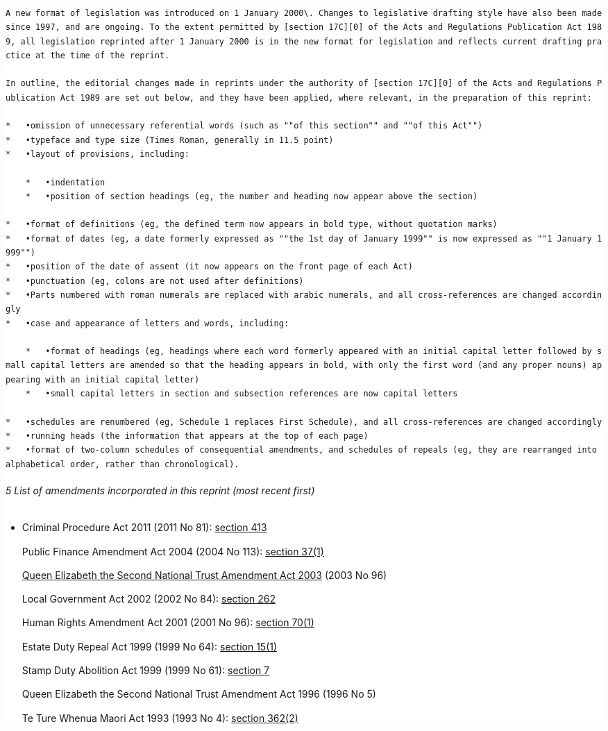     A new format of legislation was introduced on 1 January 2000\. Changes to legislative drafting style have also been made since 1997, and are ongoing. To the extent permitted by [section 17C][0] of the Acts and Regulations Publication Act 1989, all legislation reprinted after 1 January 2000 is in the new format for legislation and reflects current drafting practice at the time of the reprint.
    
    In outline, the editorial changes made in reprints under the authority of [section 17C][0] of the Acts and Regulations Publication Act 1989 are set out below, and they have been applied, where relevant, in the preparation of this reprint:
        
    *   •omission of unnecessary referential words (such as ""of this section"" and ""of this Act"")
    *   •typeface and type size (Times Roman, generally in 11.5 point)
    *   •layout of provisions, including:
            
        *   •indentation
        *   •position of section headings (eg, the number and heading now appear above the section)
        
    *   •format of definitions (eg, the defined term now appears in bold type, without quotation marks)
    *   •format of dates (eg, a date formerly expressed as ""the 1st day of January 1999"" is now expressed as ""1 January 1999"")
    *   •position of the date of assent (it now appears on the front page of each Act)
    *   •punctuation (eg, colons are not used after definitions)
    *   •Parts numbered with roman numerals are replaced with arabic numerals, and all cross-references are changed accordingly
    *   •case and appearance of letters and words, including:
            
        *   •format of headings (eg, headings where each word formerly appeared with an initial capital letter followed by small capital letters are amended so that the heading appears in bold, with only the first word (and any proper nouns) appearing with an initial capital letter)
        *   •small capital letters in section and subsection references are now capital letters
        
    *   •schedules are renumbered (eg, Schedule 1 replaces First Schedule), and all cross-references are changed accordingly
    *   •running heads (the information that appears at the top of each page)
    *   •format of two-column schedules of consequential amendments, and schedules of repeals (eg, they are rearranged into alphabetical order, rather than chronological).
    
    

###### 5 List of amendments incorporated in this reprint (most recent first)
    
*   Criminal Procedure Act 2011 (2011 No 81): [section 413][87]
    
    Public Finance Amendment Act 2004 (2004 No 113): [section 37(1)][80]
    
    [Queen Elizabeth the Second National Trust Amendment Act 2003][94] (2003 No 96)
    
    Local Government Act 2002 (2002 No 84): [section 262][82]
    
    Human Rights Amendment Act 2001 (2001 No 96): [section 70(1)][52]
    
    Estate Duty Repeal Act 1999 (1999 No 64): [section 15(1)][85]
    
    Stamp Duty Abolition Act 1999 (1999 No 61): [section 7][84]
    
    Queen Elizabeth the Second National Trust Amendment Act 1996 (1996 No 5)
    
    Te Ture Whenua Maori Act 1993 (1993 No 4): [section 362(2)][47]
    

[0]: http://www.legislation.govt.nz/act/public/1977/0102/latest/link.aspx?id=DLM195466
[1]: http://www.legislation.govt.nz/act/public/1977/0102/latest/whole.html#DLM8803
[2]: http://www.legislation.govt.nz/act/public/1977/0102/latest/whole.html#DLM8805
[3]: http://www.legislation.govt.nz/act/public/1977/0102/latest/whole.html#DLM8806
[4]: http://www.legislation.govt.nz/act/public/1977/0102/latest/whole.html#DLM8847
[5]: http://www.legislation.govt.nz/act/public/1977/0102/latest/whole.html#DLM8848
[6]: http://www.legislation.govt.nz/act/public/1977/0102/latest/whole.html#DLM8849
[7]: http://www.legislation.govt.nz/act/public/1977/0102/latest/whole.html#DLM8852
[8]: http://www.legislation.govt.nz/act/public/1977/0102/latest/whole.html#DLM8858
[9]: http://www.legislation.govt.nz/act/public/1977/0102/latest/whole.html#DLM8863
[10]: http://www.legislation.govt.nz/act/public/1977/0102/latest/whole.html#DLM8865
[11]: http://www.legislation.govt.nz/act/public/1977/0102/latest/whole.html#DLM8867
[12]: http://www.legislation.govt.nz/act/public/1977/0102/latest/whole.html#DLM8876
[13]: http://www.legislation.govt.nz/act/public/1977/0102/latest/whole.html#DLM8879
[14]: http://www.legislation.govt.nz/act/public/1977/0102/latest/whole.html#DLM8880
[15]: http://www.legislation.govt.nz/act/public/1977/0102/latest/whole.html#DLM8881
[16]: http://www.legislation.govt.nz/act/public/1977/0102/latest/whole.html#DLM8884
[17]: http://www.legislation.govt.nz/act/public/1977/0102/latest/whole.html#DLM8886
[18]: http://www.legislation.govt.nz/act/public/1977/0102/latest/whole.html#DLM8888
[19]: http://www.legislation.govt.nz/act/public/1977/0102/latest/whole.html#DLM8893
[20]: http://www.legislation.govt.nz/act/public/1977/0102/latest/whole.html#DLM8895
[21]: http://www.legislation.govt.nz/act/public/1977/0102/latest/whole.html#DLM8897
[22]: http://www.legislation.govt.nz/act/public/1977/0102/latest/whole.html#DLM8899
[23]: http://www.legislation.govt.nz/act/public/1977/0102/latest/whole.html#DLM9002
[24]: http://www.legislation.govt.nz/act/public/1977/0102/latest/whole.html#DLM9003
[25]: http://www.legislation.govt.nz/act/public/1977/0102/latest/whole.html#DLM9004
[26]: http://www.legislation.govt.nz/act/public/1977/0102/latest/whole.html#DLM9005
[27]: http://www.legislation.govt.nz/act/public/1977/0102/latest/whole.html#DLM9009
[28]: http://www.legislation.govt.nz/act/public/1977/0102/latest/whole.html#DLM9012
[29]: http://www.legislation.govt.nz/act/public/1977/0102/latest/whole.html#DLM9013
[30]: http://www.legislation.govt.nz/act/public/1977/0102/latest/whole.html#DLM9014
[31]: http://www.legislation.govt.nz/act/public/1977/0102/latest/whole.html#DLM9015
[32]: http://www.legislation.govt.nz/act/public/1977/0102/latest/whole.html#DLM9017
[33]: http://www.legislation.govt.nz/act/public/1977/0102/latest/whole.html#DLM9018
[34]: http://www.legislation.govt.nz/act/public/1977/0102/latest/whole.html#DLM9020
[35]: http://www.legislation.govt.nz/act/public/1977/0102/latest/whole.html#DLM9023
[36]: http://www.legislation.govt.nz/act/public/1977/0102/latest/whole.html#DLM9025
[37]: http://www.legislation.govt.nz/act/public/1977/0102/latest/whole.html#DLM9027
[38]: http://www.legislation.govt.nz/act/public/1977/0102/latest/whole.html#DLM9032
[39]: http://www.legislation.govt.nz/act/public/1977/0102/latest/whole.html#DLM9037
[40]: http://www.legislation.govt.nz/act/public/1977/0102/latest/whole.html#DLM9039
[41]: http://www.legislation.govt.nz/act/public/1977/0102/latest/whole.html#DLM9040
[42]: http://www.legislation.govt.nz/act/public/1977/0102/latest/whole.html#DLM9041
[43]: http://www.legislation.govt.nz/act/public/1977/0102/latest/link.aspx?id=DLM250585
[44]: http://www.legislation.govt.nz/act/public/1977/0102/latest/link.aspx?id=DLM289897
[45]: http://www.legislation.govt.nz/act/public/1977/0102/latest/link.aspx?id=DLM444310
[46]: http://www.legislation.govt.nz/act/public/1977/0102/latest/link.aspx?id=DLM229582
[47]: http://www.legislation.govt.nz/act/public/1977/0102/latest/link.aspx?id=DLM293026
[48]: http://www.legislation.govt.nz/act/public/1977/0102/latest/link.aspx?id=DLM106995
[49]: http://www.legislation.govt.nz/act/public/1977/0102/latest/link.aspx?id=DLM445092
[50]: http://www.legislation.govt.nz/act/public/1977/0102/latest/link.aspx?id=DLM229583
[51]: http://www.legislation.govt.nz/act/public/1977/0102/latest/link.aspx?id=DLM229584
[52]: http://www.legislation.govt.nz/act/public/1977/0102/latest/link.aspx?id=DLM122579
[53]: http://www.legislation.govt.nz/act/public/1977/0102/latest/link.aspx?id=DLM229585
[54]: http://www.legislation.govt.nz/act/public/1977/0102/latest/link.aspx?id=DLM229586
[55]: http://www.legislation.govt.nz/act/public/1977/0102/latest/link.aspx?id=DLM218812
[56]: http://www.legislation.govt.nz/act/public/1977/0102/latest/link.aspx?id=DLM229587
[57]: http://www.legislation.govt.nz/act/public/1977/0102/latest/link.aspx?id=DLM264952
[58]: http://www.legislation.govt.nz/act/public/1977/0102/latest/link.aspx?id=DLM229588
[59]: http://www.legislation.govt.nz/act/public/1977/0102/latest/link.aspx?id=DLM390008
[60]: http://www.legislation.govt.nz/act/public/1977/0102/latest/link.aspx?id=DLM390061
[61]: http://www.legislation.govt.nz/act/public/1977/0102/latest/link.aspx?id=DLM324218
[62]: http://www.legislation.govt.nz/act/public/1977/0102/latest/link.aspx?id=DLM324235
[63]: http://www.legislation.govt.nz/act/public/1977/0102/latest/link.aspx?id=DLM229589
[64]: http://www.legislation.govt.nz/act/public/1977/0102/latest/link.aspx?id=DLM229590
[65]: http://www.legislation.govt.nz/act/public/1977/0102/latest/link.aspx?id=DLM129109
[66]: http://www.legislation.govt.nz/act/public/1977/0102/latest/link.aspx?id=DLM229591
[67]: http://www.legislation.govt.nz/act/public/1977/0102/latest/link.aspx?id=DLM129719
[68]: http://www.legislation.govt.nz/act/public/1977/0102/latest/link.aspx?id=DLM129733
[69]: http://www.legislation.govt.nz/act/public/1977/0102/latest/link.aspx?id=DLM446000
[70]: http://www.legislation.govt.nz/act/public/1977/0102/latest/link.aspx?id=DLM229592
[71]: http://www.legislation.govt.nz/act/public/1977/0102/latest/link.aspx?id=DLM130377
[72]: http://www.legislation.govt.nz/act/public/1977/0102/latest/link.aspx?id=DLM269031
[73]: http://www.legislation.govt.nz/act/public/1977/0102/latest/link.aspx?id=DLM271641
[74]: http://www.legislation.govt.nz/act/public/1977/0102/latest/link.aspx?id=DLM229593
[75]: http://www.legislation.govt.nz/act/public/1977/0102/latest/link.aspx?id=DLM229594
[76]: http://www.legislation.govt.nz/act/public/1977/0102/latest/link.aspx?id=DLM304703
[77]: http://www.legislation.govt.nz/act/public/1977/0102/latest/link.aspx?id=DLM135629
[78]: http://www.legislation.govt.nz/act/public/1977/0102/latest/link.aspx?id=DLM289849
[79]: http://www.legislation.govt.nz/act/public/1977/0102/latest/link.aspx?id=DLM162971
[80]: http://www.legislation.govt.nz/act/public/1977/0102/latest/link.aspx?id=DLM328867
[81]: http://www.legislation.govt.nz/act/public/1977/0102/latest/link.aspx?id=DLM170872
[82]: http://www.legislation.govt.nz/act/public/1977/0102/latest/link.aspx?id=DLM174088
[83]: http://www.legislation.govt.nz/act/public/1977/0102/latest/link.aspx?id=DLM387126
[84]: http://www.legislation.govt.nz/act/public/1977/0102/latest/link.aspx?id=DLM29377
[85]: http://www.legislation.govt.nz/act/public/1977/0102/latest/link.aspx?id=DLM30504
[86]: http://www.legislation.govt.nz/act/public/1977/0102/latest/link.aspx?id=DLM330555
[87]: http://www.legislation.govt.nz/act/public/1977/0102/latest/link.aspx?id=DLM3360714
[88]: http://www.legislation.govt.nz/act/public/1977/0102/latest/link.aspx?id=DLM229595
[89]: http://www.pco.parliament.govt.nz/reprints/
[90]: http://www.legislation.govt.nz/act/public/1977/0102/latest/link.aspx?id=DLM195439
[91]: http://www.pco.parliament.govt.nz/editorial-conventions/
[92]: http://www.legislation.govt.nz/act/public/1977/0102/latest/link.aspx?id=DLM195468
[93]: http://www.legislation.govt.nz/act/public/1977/0102/latest/link.aspx?id=DLM195470
[94]: http://www.legislation.govt.nz/act/public/1977/0102/latest/link.aspx?id=DLM218806
[95]: http://www.legislation.govt.nz/act/public/1977/0102/latest/link.aspx?id=DLM229576